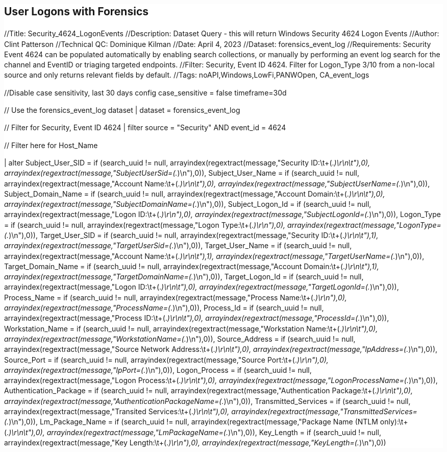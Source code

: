 ## User Logons with Forensics

//Title: Security_4624_LogonEvents
//Description: Dataset Query - this will return Windows Security 4624 Logon Events
//Author: Clint Patterson
//Technical QC: Dominique Kilman
//Date: April 4, 2023
//Dataset: forensics_event_log
//Requirements: Security Event 4624 can be populated automatically by enabling search collections, or manually by performing an event log search for the channel and EventID or triaging targeted endpoints.
//Filter: Security, Event ID 4624. Filter for Logon_Type 3/10 from a non-local source and only returns relevant fields by default.
//Tags: noAPI,Windows,LowFi,PANWOpen, CA_event_logs

//Disable case sensitivity, last 30 days
config case_sensitive = false timeframe=30d

// Use the forensics_event_log dataset
| dataset = forensics_event_log

// Filter for Security, Event ID 4624
| filter source = "Security" AND event_id = 4624

// Filter here for Host_Name

| alter Subject_User_SID = if (search_uuid != null, arrayindex(regextract(message,"Security ID:\t+(.*)\r\n\t"),0), arrayindex(regextract(message,"SubjectUserSid=(.*)\n"),0)),
    Subject_User_Name = if (search_uuid != null, arrayindex(regextract(message,"Account Name:\t+(.*)\r\n\t"),0), arrayindex(regextract(message,"SubjectUserName=(.*)\n"),0)),
    Subject_Domain_Name = if (search_uuid != null, arrayindex(regextract(message,"Account Domain:\t+(.*)\r\n\t"),0), arrayindex(regextract(message,"SubjectDomainName=(.*)\n"),0)),
    Subject_Logon_Id = if (search_uuid != null, arrayindex(regextract(message,"Logon ID:\t+(.*)\r\n"),0), arrayindex(regextract(message,"SubjectLogonId=(.*)\n"),0)),
    Logon_Type = if (search_uuid != null, arrayindex(regextract(message,"Logon Type:\t+(.*)\r\n"),0), arrayindex(regextract(message,"LogonType=(.*)\n"),0)),
    Target_User_SID = if (search_uuid != null, arrayindex(regextract(message,"Security ID:\t+(.*)\r\n\t"),1), arrayindex(regextract(message,"TargetUserSid=(.*)\n"),0)),
    Target_User_Name = if (search_uuid != null, arrayindex(regextract(message,"Account Name:\t+(.*)\r\n\t"),1), arrayindex(regextract(message,"TargetUserName=(.*)\n"),0)),
    Target_Domain_Name = if (search_uuid != null, arrayindex(regextract(message,"Account Domain:\t+(.*)\r\n\t"),1), arrayindex(regextract(message,"TargetDomainName=(.*)\n"),0)),
    Target_Logon_Id = if (search_uuid != null, arrayindex(regextract(message,"Logon ID:\t+(.*)\r\n\t"),0), arrayindex(regextract(message,"TargetLogonId=(.*)\n"),0)),
    Process_Name = if (search_uuid != null, arrayindex(regextract(message,"Process Name:\t+(.*)\r\n"),0), arrayindex(regextract(message,"ProcessName=(.*)\n"),0)),
    Process_Id = if (search_uuid != null, arrayindex(regextract(message,"Process ID:\t+(.*)\r\n\t"),0), arrayindex(regextract(message,"ProcessId=(.*)\n"),0)),
    Workstation_Name = if (search_uuid != null, arrayindex(regextract(message,"Workstation Name:\t+(.*)\r\n\t"),0), arrayindex(regextract(message,"WorkstationName=(.*)\n"),0)),
    Source_Address = if (search_uuid != null, arrayindex(regextract(message,"Source Network Address:\t+(.*)\r\n\t"),0), arrayindex(regextract(message,"IpAddress=(.*)\n"),0)),
    Source_Port = if (search_uuid != null, arrayindex(regextract(message,"Source Port:\t+(.*)\r\n"),0), arrayindex(regextract(message,"IpPort=(.*)\n"),0)),
    Logon_Process = if (search_uuid != null, arrayindex(regextract(message,"Logon Process:\t+(.*)\r\n\t"),0), arrayindex(regextract(message,"LogonProcessName=(.*)\n"),0)),
    Authentication_Package = if (search_uuid != null, arrayindex(regextract(message,"Authentication Package:\t+(.*)\r\n\t"),0), arrayindex(regextract(message,"AuthenticationPackageName=(.*)\n"),0)),
    Transmitted_Services = if (search_uuid != null, arrayindex(regextract(message,"Transited Services:\t+(.*)\r\n\t"),0), arrayindex(regextract(message,"TransmittedServices=(.*)\n"),0)),
    Lm_Package_Name = if (search_uuid != null, arrayindex(regextract(message,"Package Name \(NTLM only\):\t+(.*)\r\n\t"),0), arrayindex(regextract(message,"LmPackageName=(.*)\n"),0)),
    Key_Length = if (search_uuid != null, arrayindex(regextract(message,"Key Length:\t+(.*)\r\n"),0), arrayindex(regextract(message,"KeyLength=(.*)\n"),0))